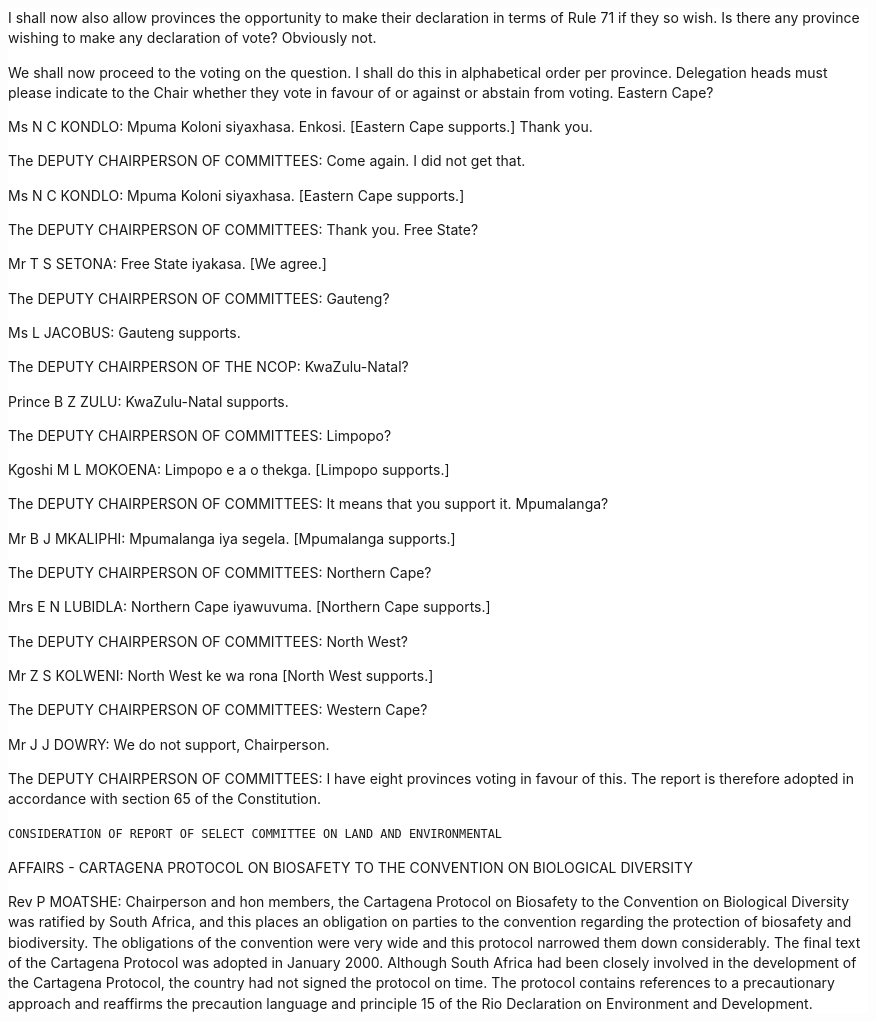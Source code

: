 I shall now also allow provinces the opportunity to make their declaration
in terms of Rule 71 if they so wish. Is there any province wishing to make
any declaration of vote? Obviously not.

We shall now proceed to the voting on the question. I shall do this in
alphabetical order per province. Delegation heads must please indicate to
the Chair whether they vote in favour of or against or abstain from voting.
Eastern Cape?

Ms N C KONDLO: Mpuma Koloni siyaxhasa. Enkosi. [Eastern Cape supports.]
Thank you.

The DEPUTY CHAIRPERSON OF COMMITTEES: Come again. I did not get that.

Ms N C KONDLO: Mpuma Koloni siyaxhasa. [Eastern Cape supports.]

The DEPUTY CHAIRPERSON OF COMMITTEES: Thank you. Free State?

Mr T S SETONA: Free State iyakasa. [We agree.]

The DEPUTY CHAIRPERSON OF COMMITTEES: Gauteng?

Ms L JACOBUS: Gauteng supports.

The DEPUTY CHAIRPERSON OF THE NCOP: KwaZulu-Natal?

Prince B Z ZULU: KwaZulu-Natal supports.

The DEPUTY CHAIRPERSON OF COMMITTEES: Limpopo?

Kgoshi M L MOKOENA: Limpopo e a o thekga. [Limpopo supports.]

The DEPUTY CHAIRPERSON OF COMMITTEES: It means that you support it.
Mpumalanga?

Mr B J MKALIPHI: Mpumalanga iya segela. [Mpumalanga supports.]

The DEPUTY CHAIRPERSON OF COMMITTEES: Northern Cape?

Mrs E N LUBIDLA: Northern Cape iyawuvuma. [Northern Cape supports.]

The DEPUTY CHAIRPERSON OF COMMITTEES: North West?

Mr Z S KOLWENI: North West ke wa rona [North West supports.]

The DEPUTY CHAIRPERSON OF COMMITTEES: Western Cape?

Mr J J DOWRY: We do not support, Chairperson.

The DEPUTY CHAIRPERSON OF COMMITTEES: I have eight provinces voting in
favour of this. The report is therefore adopted in accordance with section
65 of the Constitution.

    CONSIDERATION OF REPORT OF SELECT COMMITTEE ON LAND AND ENVIRONMENTAL
  AFFAIRS - CARTAGENA PROTOCOL ON BIOSAFETY TO THE CONVENTION ON BIOLOGICAL
                                  DIVERSITY

Rev P MOATSHE: Chairperson and hon members, the Cartagena Protocol on
Biosafety to the Convention on Biological Diversity was ratified by South
Africa, and this places an obligation on parties to the convention
regarding the protection of biosafety and biodiversity. The obligations of
the convention were very wide and this protocol narrowed them down
considerably.
The final text of the  Cartagena  Protocol  was  adopted  in  January  2000.
Although South Africa had been closely involved in the  development  of  the
Cartagena Protocol, the country had not signed the  protocol  on  time.  The
protocol contains references to a precautionary approach and  reaffirms  the
precaution language and principle 15 of the Rio Declaration  on  Environment
and Development.
